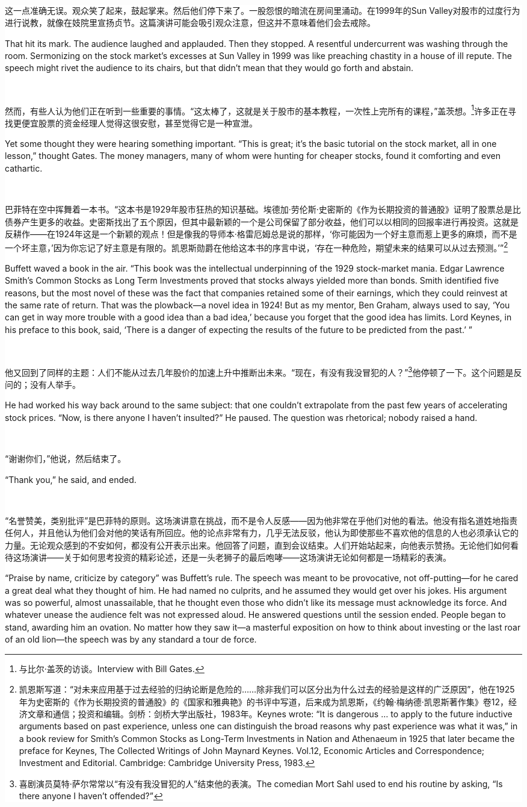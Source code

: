 这一点准确无误。观众笑了起来，鼓起掌来。然后他们停下来了。一股怨恨的暗流在房间里涌动。在1999年的Sun Valley对股市的过度行为进行说教，就像在妓院里宣扬贞节。这篇演讲可能会吸引观众注意，但这并不意味着他们会去戒除。

That hit its mark. The audience laughed and applauded. Then they stopped. A resentful undercurrent was washing through the room. Sermonizing on the stock market’s excesses at Sun Valley in 1999 was like preaching chastity in a house of ill repute. The speech might rivet the audience to its chairs, but that didn’t mean that they would go forth and abstain.

<br>

然而，有些人认为他们正在听到一些重要的事情。“这太棒了，这就是关于股市的基本教程，一次性上完所有的课程，”盖茨想。[^14]许多正在寻找更便宜股票的资金经理人觉得这很安慰，甚至觉得它是一种宣泄。

Yet some thought they were hearing something important. “This is great; it’s the basic tutorial on the stock market, all in one lesson,” thought Gates. The money managers, many of whom were hunting for cheaper stocks, found it comforting and even cathartic.

[^14]: 与比尔·盖茨的访谈。Interview with Bill Gates.

<br>

巴菲特在空中挥舞着一本书。“这本书是1929年股市狂热的知识基础。埃德加·劳伦斯·史密斯的《作为长期投资的普通股》证明了股票总是比债券产生更多的收益。史密斯找出了五个原因，但其中最新颖的一个是公司保留了部分收益，他们可以以相同的回报率进行再投资。这就是反耕作——在1924年这是一个新颖的观点！但是像我的导师本·格雷厄姆总是说的那样，‘你可能因为一个好主意而惹上更多的麻烦，而不是一个坏主意，’因为你忘记了好主意是有限的。凯恩斯勋爵在他给这本书的序言中说，‘存在一种危险，期望未来的结果可以从过去预测。’”[^15]

Buffett waved a book in the air. “This book was the intellectual underpinning of the 1929 stock-market mania. Edgar Lawrence Smith’s Common Stocks as Long Term Investments proved that stocks always yielded more than bonds. Smith identified five reasons, but the most novel of these was the fact that companies retained some of their earnings, which they could reinvest at the same rate of return. That was the plowback—a novel idea in 1924! But as my mentor, Ben Graham, always used to say, ‘You can get in way more trouble with a good idea than a bad idea,’ because you forget that the good idea has limits. Lord Keynes, in his preface to this book, said, ‘There is a danger of expecting the results of the future to be predicted from the past.’ ”

[^15]: 凯恩斯写道：“对未来应用基于过去经验的归纳论断是危险的……除非我们可以区分出为什么过去的经验是这样的广泛原因”，他在1925年为史密斯的《作为长期投资的普通股》的《国家和雅典艳》的书评中写道，后来成为凯恩斯，《约翰·梅纳德·凯恩斯著作集》卷12，经济文章和通信；投资和编辑。剑桥：剑桥大学出版社，1983年。Keynes wrote: “It is dangerous … to apply to the future inductive arguments based on past experience, unless one can distinguish the broad reasons why past experience was what it was,” in a book review for Smith’s Common Stocks as Long-Term Investments in Nation and Athenaeum in 1925 that later became the preface for Keynes, The Collected Writings of John Maynard Keynes. Vol.12, Economic Articles and Correspondence; Investment and Editorial. Cambridge: Cambridge University Press, 1983.

<br>

他又回到了同样的主题：人们不能从过去几年股价的加速上升中推断出未来。“现在，有没有我没冒犯的人？”[^16]他停顿了一下。这个问题是反问的；没有人举手。

He had worked his way back around to the same subject: that one couldn’t extrapolate from the past few years of accelerating stock prices. “Now, is there anyone I haven’t insulted?” He paused. The question was rhetorical; nobody raised a hand.

[^16]: 喜剧演员莫特·萨尔常常以“有没有我没冒犯的人”结束他的表演。The comedian Mort Sahl used to end his routine by asking, “Is there anyone I haven’t offended?”

<br>

“谢谢你们，”他说，然后结束了。

“Thank you,” he said, and ended.

<br>

“名誉赞美，类别批评”是巴菲特的原则。这场演讲意在挑战，而不是令人反感——因为他非常在乎他们对他的看法。他没有指名道姓地指责任何人，并且他认为他们会对他的笑话有所回应。他的论点非常有力，几乎无法反驳，他认为即使那些不喜欢他的信息的人也必须承认它的力量。无论观众感到的不安如何，都没有公开表示出来。他回答了问题，直到会议结束。人们开始站起来，向他表示赞扬。无论他们如何看待这场演讲——关于如何思考投资的精彩论述，还是一头老狮子的最后咆哮——这场演讲无论如何都是一场精彩的表演。

“Praise by name, criticize by category” was Buffett’s rule. The speech was meant to be provocative, not off-putting—for he cared a great deal what they thought of him. He had named no culprits, and he assumed they would get over his jokes. His argument was so powerful, almost unassailable, that he thought even those who didn’t like its message must acknowledge its force. And whatever unease the audience felt was not expressed aloud. He answered questions until the session ended. People began to stand, awarding him an ovation. No matter how they saw it—a masterful exposition on how to think about investing or the last roar of an old lion—the speech was by any standard a tour de force.

[^1]: 为了可读性和长度，巴菲特的言论被精简了。Buffett’s remarks have been condensed for readability and length.
[^2]: PowerPoint 是最常用于制作幻灯片演示文稿的 Microsoft 程序，在美国企业中普遍使用。PowerPoint is the Microsoft program most often used to make the slide presentations so ubiquitous in corporate America.
[^3]: 来自比尔·盖茨的采访。Interview with Bill Gates.
[^4]: 广泛引用的美国股票指标。A widely quoted U.S. stock measure.
[^5]: 当时的企业利润超过 GDP 的 6%，而长期平均水平为 4.88%。 他们后来升至 9% 以上，远高于历史标准。Corporate profits at the time were more than 6% of GDP, compared to a long-term average of 4.88%. They later rose to over 9%, far above historic standards.
[^6]: 长期以来，美国经济的实际增长率为 3%，名义增长率（扣除通货膨胀后）为 5%。 除了战后繁荣或从严重衰退中复苏之外，很少有人超过这一水平。Over long periods the U.S. economy has grown at a real rate of 3% and a nominal rate (after inflation) of 5%. Other than a postwar boom or recovery from severe recession, this level is rarely exceeded.
[^7]: 美国汽车公司，最小的“四大”汽车制造商之一，于1987年被克莱斯勒收购American Motors, smallest of the “Big Four” automakers, sold out to Chrysler in 1987.
[^8]: 《财富》杂志根据销售额对最大的 500 家公司进行排名，并将它们称为“财富 500 强”。 这组公司可以用作美国企业的粗略代表。Fortune magazine ranks the largest 500 companies based on sales and refers to them as the “Fortune 500.” This group of companies can be used as a rough proxy for U.S.-based business.
[^9]: 这里，巴菲特是在比喻说话。他承认自己一两次投资了带翅膀的东西，但结果并不好。Buffett is speaking metaphorically here. He admits to investing in things with wings a time or two, and not with good results.
[^10]: 巴菲特在 1985 年董事长的信中首次使用了这个故事，引用了本·格雷厄姆 (Ben Graham) 的话，格雷厄姆在纽约金融学院证券分析当前问题系列的第十次演讲中讲述了这个故事。 这些讲座的文字记录于 1946 年 9 月至 1947 年 2 月之间提供，可在 http://www.wiley.com//legacy/products/subject/finance/bgraham/ 或本杰明·格雷厄姆和珍妮特·洛，*重新发现的本杰明格雷厄姆：华尔街传奇文选*。 纽约：威利出版社，1999 年。Buffett first used this story in his 1985 chairman’s letter, citing Ben Graham, who told the story at his tenth lecture in the series Current Problems in Security Analysis at the New York Institute of Finance. The transcripts of these lectures, given between September 1946 and February 1947, can be found at http://www.wiley.com//legacy/products/subject/finance/bgraham/ or in Benjamin Graham and Janet Lowe, The Rediscovered Benjamin Graham: Selected Writings of the Wall Street Legend. New York: Wiley, 1999.
[^11]: 这篇演讲的精简和编辑版本被发表为“巴菲特先生谈股市”，《财富》，1999年11月22日。A condensed and edited version of this speech was published as “Mr. Buffett on the Stock Market,” Fortune, November 22, 1999.
[^12]: PaineWebber-Gallup民意调查，1999年7月。PaineWebber–Gallup poll, July 1999.
[^13]: Fred Schwed Jr., 《顾客的游艇在哪里？或者，对华尔街的一次深入了解》。纽约，西蒙与舒斯特，1940年。Fred Schwed Jr., Where Are the Customers’ Yachts? or, A Good Hard Look at Wall Street. New York, Simon & Schuster, 1940.